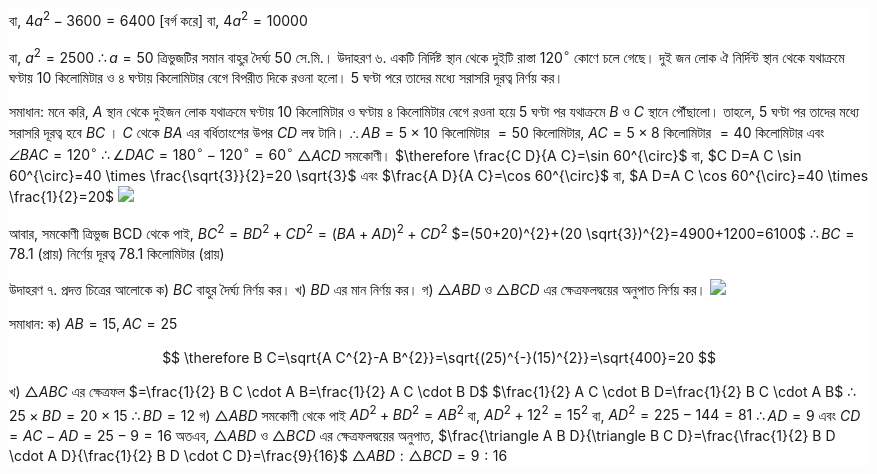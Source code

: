 বা, $4 a^{2}-3600=6400$ [বর্গ করে]
বা, $4 a^{2}=10000$

বা, $a^{2}=2500$
$\therefore a=50$
ত্রিভুজটির সমান বাহুর দৈর্ঘ্য 50 সে.মি.।
উদাহরণ ৬. একটি নির্দিষ্ট স্থান থেকে দুইটি রাস্তা $120^{\circ}$ কোণে চলে গেছে। দুই জন লোক ঐ নির্দিন্ট স্থান থেকে যথাক্রমে ঘণ্টায় 10 কিলোমিটার ও ৪ ঘণ্টায় কিলোমিটার বেগে বিপরীত দিকে রওনা হলো। 5 ঘণ্টা পরে তাদের মধ্যে সরাসরি দূরত্ব নির্ণয় কর।

সমাধান: মনে করি, $A$ স্থান থেকে দুইজন লোক যথাক্রমে ঘণ্টায় 10 কিলোমিটার ও ঘণ্টায় ৪ কিলোমিটার বেগে রওনা হয়ে 5 ঘণ্টা পর যথাক্রমে $B$ ও $C$ স্থানে পৌঁছালো। তাহলে, 5 ঘণ্টা পর তাদের মধ্যে সরাসরি দূরত্ব হবে $B C$ । $C$ থেকে $B A$ এর বর্ধিতাংশের উপর $C D$ লম্ব টানি।
$\therefore A B=5 \times 10$ কিলোমিটার $=50$ কিলোমিটার, $A C=5 \times 8$
কিলোমিটার $=40$ কিলোমিটার এবং $\angle B A C=120^{\circ}$
$\therefore \angle D A C=180^{\circ}-120^{\circ}=60^{\circ}$
$\triangle A C D$ সমকোণী।
$\therefore \frac{C D}{A C}=\sin 60^{\circ}$ বা, $C D=A C \sin 60^{\circ}=40 \times \frac{\sqrt{3}}{2}=20 \sqrt{3}$
এবং $\frac{A D}{A C}=\cos 60^{\circ}$ বা, $A D=A C \cos 60^{\circ}=40 \times \frac{1}{2}=20$
![](https://cdn.mathpix.com/cropped/2025_09_14_7884f67482dd2f5467e1g-304.jpg?height=315&width=449&top_left_y=899&top_left_x=1182)

আবার, সমকোণী ত্রিভুজ BCD থেকে পাই,
$B C^{2}=B D^{2}+C D^{2}=(B A+A D)^{2}+C D^{2}$
$=(50+20)^{2}+(20 \sqrt{3})^{2}=4900+1200=6100$
$\therefore B C=78.1$ (প্রায়)
নির্ণেয় দূরত্ব 78.1 কিলোমিটার (প্রায়)

উদাহরণ ৭. প্রদত্ত চিত্রের আলোকে
ক) $B C$ বাহুর দৈর্ঘ্য নির্ণয় কর।
খ) $B D$ এর মান নির্ণয় কর।
গ) $\triangle A B D$ ও $\triangle B C D$ এর ক্ষেত্রফলদ্বয়ের অনুপাত নির্ণয় কর।
![](https://cdn.mathpix.com/cropped/2025_09_14_7884f67482dd2f5467e1g-304.jpg?height=386&width=386&top_left_y=1651&top_left_x=1148)

সমাধান:
ক) $A B=15, A C=25$

$$
\therefore B C=\sqrt{A C^{2}-A B^{2}}=\sqrt{(25)^{-}(15)^{2}}=\sqrt{400}=20
$$

খ) $\triangle A B C$ এর ক্ষেত্রফল $=\frac{1}{2} B C \cdot A B=\frac{1}{2} A C \cdot B D$
$\frac{1}{2} A C \cdot B D=\frac{1}{2} B C \cdot A B$
$\therefore 25 \times B D=20 \times 15$
$\therefore B D=12$
গ) $\triangle A B D$ সমকোণী থেকে পাই
$A D^{2}+B D^{2}=A B^{2}$
বা, $A D^{2}+12^{2}=15^{2}$
বা, $A D^{2}=225-144=81$
$\therefore A D=9$ এবং $C D=A C-A D=25-9=16$
অতএব, $\triangle A B D$ ও $\triangle B C D$ এর ক্ষেত্রফলদ্বয়ের অনুপাত,
$\frac{\triangle A B D}{\triangle B C D}=\frac{\frac{1}{2} B D \cdot A D}{\frac{1}{2} B D \cdot C D}=\frac{9}{16}$
$\triangle A B D: \triangle B C D=9: 16$
